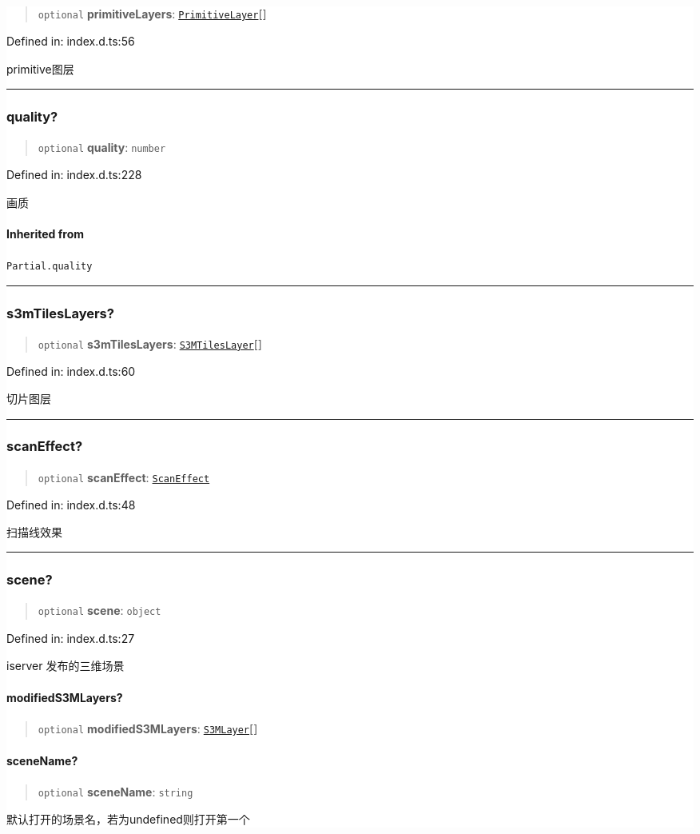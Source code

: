> `optional` **primitiveLayers**: [`PrimitiveLayer`](../type-aliases/PrimitiveLayer.md)[]

Defined in: index.d.ts:56

primitive图层

***

### quality?

> `optional` **quality**: `number`

Defined in: index.d.ts:228

画质

#### Inherited from

`Partial.quality`

***

### s3mTilesLayers?

> `optional` **s3mTilesLayers**: [`S3MTilesLayer`](S3MTilesLayer.md)[]

Defined in: index.d.ts:60

切片图层

***

### scanEffect?

> `optional` **scanEffect**: [`ScanEffect`](ScanEffect.md)

Defined in: index.d.ts:48

扫描线效果

***

### scene?

> `optional` **scene**: `object`

Defined in: index.d.ts:27

iserver 发布的三维场景

#### modifiedS3MLayers?

> `optional` **modifiedS3MLayers**: [`S3MLayer`](../type-aliases/S3MLayer.md)[]

#### sceneName?

> `optional` **sceneName**: `string`

默认打开的场景名，若为undefined则打开第一个
